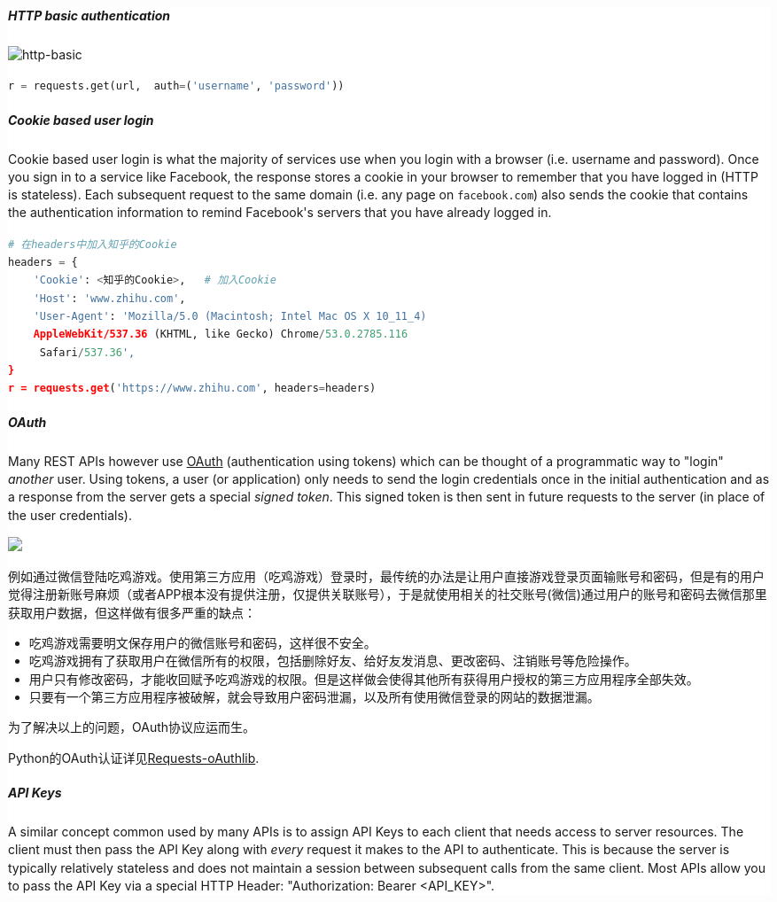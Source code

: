 ##### HTTP basic authentication

![http-basic](figures/QnUZW.png)


```Python
r = requests.get(url,  auth=('username', 'password'))
```

##### Cookie based user login

Cookie based user login is what the majority of services use when you login with a browser (i.e. username and password). Once you sign in to a service like Facebook, the response stores a cookie in your browser to remember that you have logged in (HTTP is stateless). Each subsequent request to the same domain (i.e. any page on `facebook.com`) also sends the cookie that contains the authentication information to remind Facebook's servers that you have already logged in.

```Python
# 在headers中加入知乎的Cookie
headers = {
    'Cookie': <知乎的Cookie>,   # 加入Cookie
    'Host': 'www.zhihu.com',
    'User-Agent': 'Mozilla/5.0 (Macintosh; Intel Mac OS X 10_11_4) 
    AppleWebKit/537.36 (KHTML, like Gecko) Chrome/53.0.2785.116
     Safari/537.36',
}
r = requests.get('https://www.zhihu.com', headers=headers)
```

##### OAuth

Many REST APIs however use [OAuth](https://oauth.net/2/) (authentication using tokens) which can be thought of a programmatic way to "login" _another_ user. Using tokens, a user (or application) only needs to send the login credentials once in the initial authentication and as a response from the server gets a special *signed token*. This signed token is then sent in future requests to the server (in place of the user credentials).

![](figures/oauth_demo.jpg)

例如通过微信登陆吃鸡游戏。使用第三方应用（吃鸡游戏）登录时，最传统的办法是让用户直接游戏登录页面输账号和密码，但是有的用户觉得注册新账号麻烦（或者APP根本没有提供注册，仅提供关联账号），于是就使用相关的社交账号(微信)通过用户的账号和密码去微信那里获取用户数据，但这样做有很多严重的缺点：

* 吃鸡游戏需要明文保存用户的微信账号和密码，这样很不安全。
* 吃鸡游戏拥有了获取用户在微信所有的权限，包括删除好友、给好友发消息、更改密码、注销账号等危险操作。
* 用户只有修改密码，才能收回赋予吃鸡游戏的权限。但是这样做会使得其他所有获得用户授权的第三方应用程序全部失效。
* 只要有一个第三方应用程序被破解，就会导致用户密码泄漏，以及所有使用微信登录的网站的数据泄漏。


为了解决以上的问题，OAuth协议应运而生。

Python的OAuth认证详见[Requests-oAuthlib](https://requests-oauthlib.readthedocs.io/en/latest/).

##### API Keys

A similar concept common used by many APIs is to assign API Keys to each client that needs access to server resources. The client must then pass the API Key along with _every_ request it makes to the API to authenticate. This is because the server is typically relatively stateless and does not maintain a session between subsequent calls from the same client. Most APIs allow you to pass the API Key via a special HTTP Header: "Authorization: Bearer <API_KEY>".

